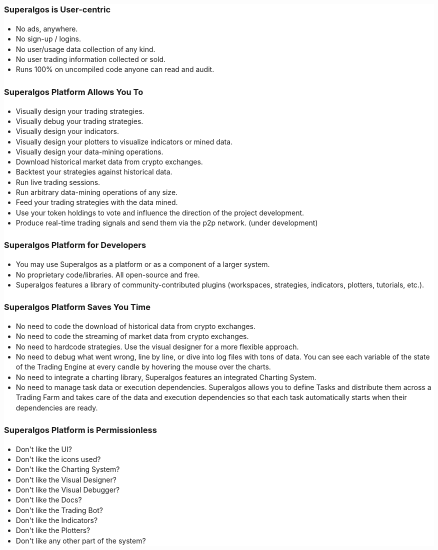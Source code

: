### Superalgos is User-centric

- No ads, anywhere.
- No sign-up / logins.
- No user/usage data collection of any kind.
- No user trading information collected or sold.
- Runs 100% on uncompiled code anyone can read and audit.

### Superalgos Platform Allows You To

- Visually design your trading strategies.
- Visually debug your trading strategies.
- Visually design your indicators.
- Visually design your plotters to visualize indicators or mined data.
- Visually design your data-mining operations.
- Download historical market data from crypto exchanges.
- Backtest your strategies against historical data.
- Run live trading sessions.
- Run arbitrary data-mining operations of any size.
- Feed your trading strategies with the data mined.
- Use your token holdings to vote and influence the direction of the project development.
- Produce real-time trading signals and send them via the p2p network. (under development)

### Superalgos Platform for Developers

- You may use Superalgos as a platform or as a component of a larger system.
- No proprietary code/libraries. All open-source and free.
- Superalgos features a library of community-contributed plugins (workspaces, strategies, indicators, plotters, tutorials, etc.).

### Superalgos Platform Saves You Time

- No need to code the download of historical data from crypto exchanges.
- No need to code the streaming of market data from crypto exchanges.
- No need to hardcode strategies. Use the visual designer for a more flexible approach.
- No need to debug what went wrong, line by line, or dive into log files with tons of data. You can see each variable of the state of the Trading Engine at every candle by hovering the mouse over the charts.
- No need to integrate a charting library, Superalgos features an integrated Charting System.
- No need to manage task data or execution dependencies. Superalgos allows you to define Tasks and distribute them across a Trading Farm and takes care of the data and execution dependencies so that each task automatically starts when their dependencies are ready.

### Superalgos Platform is Permissionless

- Don't like the UI?
- Don't like the icons used?
- Don't like the Charting System?
- Don't like the Visual Designer?
- Don't like the Visual Debugger?
- Don't like the Docs?
- Don't like the Trading Bot?
- Don't like the Indicators?
- Don't like the Plotters?
- Don't like any other part of the system?
